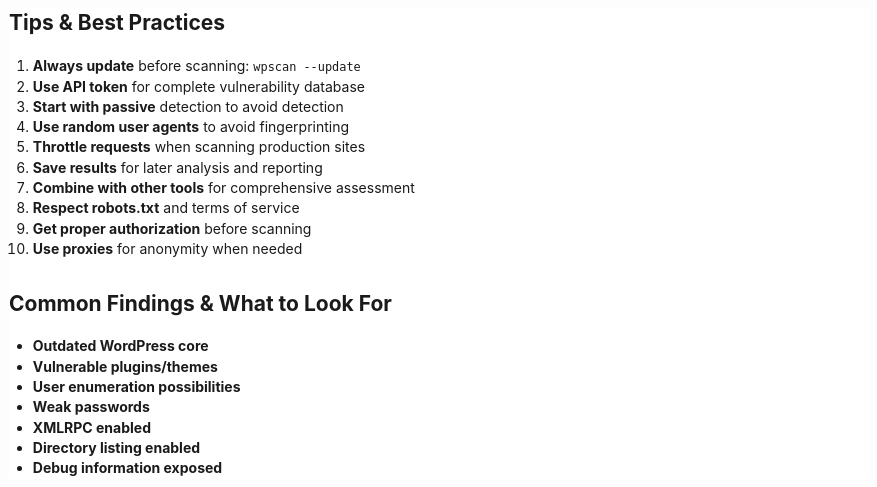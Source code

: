 ## Tips & Best Practices

1. **Always update** before scanning: `wpscan --update`
2. **Use API token** for complete vulnerability database
3. **Start with passive** detection to avoid detection
4. **Use random user agents** to avoid fingerprinting
5. **Throttle requests** when scanning production sites
6. **Save results** for later analysis and reporting
7. **Combine with other tools** for comprehensive assessment
8. **Respect robots.txt** and terms of service
9. **Get proper authorization** before scanning
10. **Use proxies** for anonymity when needed

## Common Findings & What to Look For

- **Outdated WordPress core**
- **Vulnerable plugins/themes**
- **User enumeration possibilities**
- **Weak passwords**
- **XMLRPC enabled**
- **Directory listing enabled**
- **Debug information exposed**
